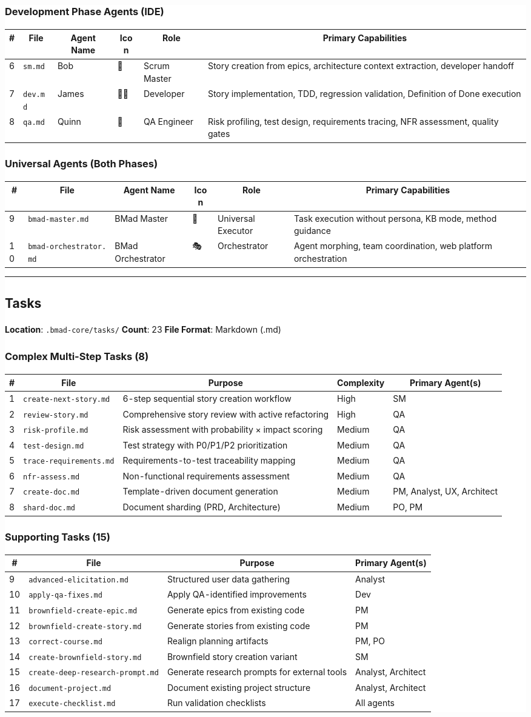 ### Development Phase Agents (IDE)

| # | File | Agent Name | Icon | Role | Primary Capabilities |
|---|------|------------|------|------|---------------------|
| 6 | `sm.md` | Bob | 📖 | Scrum Master | Story creation from epics, architecture context extraction, developer handoff |
| 7 | `dev.md` | James | 👨‍💻 | Developer | Story implementation, TDD, regression validation, Definition of Done execution |
| 8 | `qa.md` | Quinn | 🧪 | QA Engineer | Risk profiling, test design, requirements tracing, NFR assessment, quality gates |

### Universal Agents (Both Phases)

| # | File | Agent Name | Icon | Role | Primary Capabilities |
|---|------|------------|------|------|---------------------|
| 9 | `bmad-master.md` | BMad Master | 🎯 | Universal Executor | Task execution without persona, KB mode, method guidance |
| 10 | `bmad-orchestrator.md` | BMad Orchestrator | 🎭 | Orchestrator | Agent morphing, team coordination, web platform orchestration |

---

## Tasks

**Location**: `.bmad-core/tasks/`
**Count**: 23
**File Format**: Markdown (.md)

### Complex Multi-Step Tasks (8)

| # | File | Purpose | Complexity | Primary Agent(s) |
|---|------|---------|------------|-----------------|
| 1 | `create-next-story.md` | 6-step sequential story creation workflow | High | SM |
| 2 | `review-story.md` | Comprehensive story review with active refactoring | High | QA |
| 3 | `risk-profile.md` | Risk assessment with probability × impact scoring | Medium | QA |
| 4 | `test-design.md` | Test strategy with P0/P1/P2 prioritization | Medium | QA |
| 5 | `trace-requirements.md` | Requirements-to-test traceability mapping | Medium | QA |
| 6 | `nfr-assess.md` | Non-functional requirements assessment | Medium | QA |
| 7 | `create-doc.md` | Template-driven document generation | Medium | PM, Analyst, UX, Architect |
| 8 | `shard-doc.md` | Document sharding (PRD, Architecture) | Medium | PO, PM |

### Supporting Tasks (15)

| # | File | Purpose | Primary Agent(s) |
|---|------|---------|-----------------|
| 9 | `advanced-elicitation.md` | Structured user data gathering | Analyst |
| 10 | `apply-qa-fixes.md` | Apply QA-identified improvements | Dev |
| 11 | `brownfield-create-epic.md` | Generate epics from existing code | PM |
| 12 | `brownfield-create-story.md` | Generate stories from existing code | PM |
| 13 | `correct-course.md` | Realign planning artifacts | PM, PO |
| 14 | `create-brownfield-story.md` | Brownfield story creation variant | SM |
| 15 | `create-deep-research-prompt.md` | Generate research prompts for external tools | Analyst, Architect |
| 16 | `document-project.md` | Document existing project structure | Analyst, Architect |
| 17 | `execute-checklist.md` | Run validation checklists | All agents |